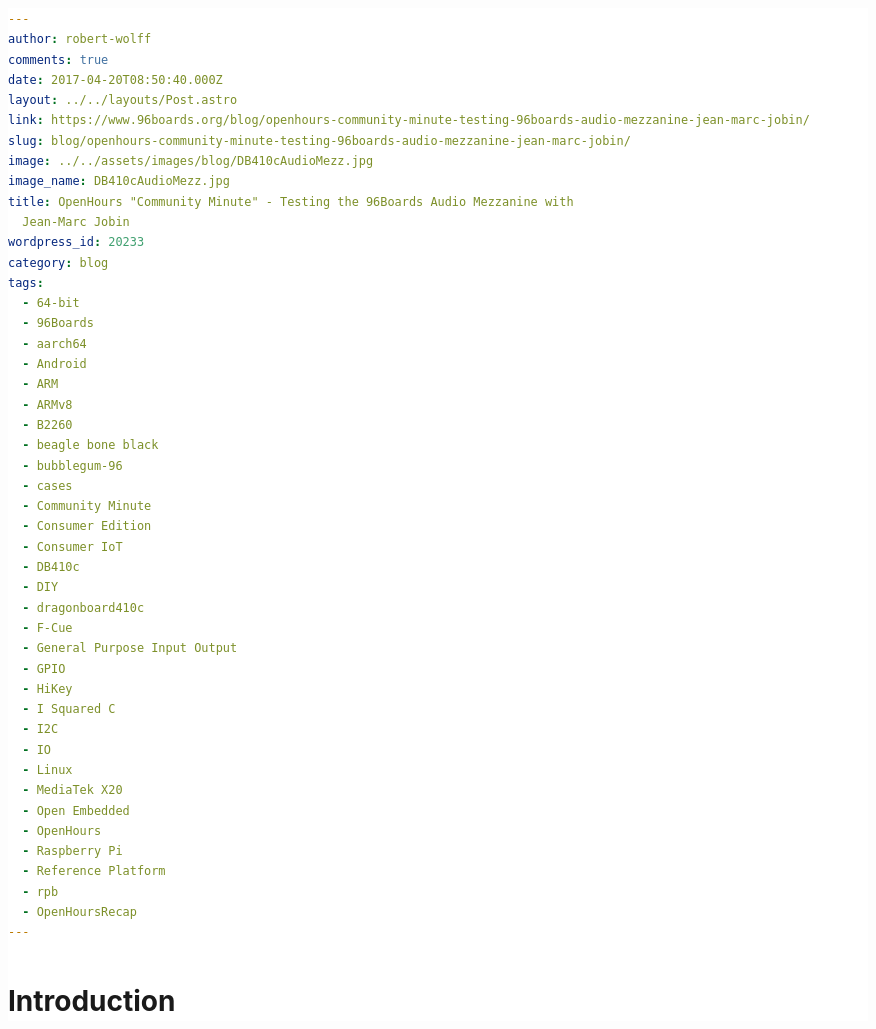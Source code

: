 ```yaml
---
author: robert-wolff
comments: true
date: 2017-04-20T08:50:40.000Z
layout: ../../layouts/Post.astro
link: https://www.96boards.org/blog/openhours-community-minute-testing-96boards-audio-mezzanine-jean-marc-jobin/
slug: blog/openhours-community-minute-testing-96boards-audio-mezzanine-jean-marc-jobin/
image: ../../assets/images/blog/DB410cAudioMezz.jpg
image_name: DB410cAudioMezz.jpg
title: OpenHours "Community Minute" - Testing the 96Boards Audio Mezzanine with
  Jean-Marc Jobin
wordpress_id: 20233
category: blog
tags:
  - 64-bit
  - 96Boards
  - aarch64
  - Android
  - ARM
  - ARMv8
  - B2260
  - beagle bone black
  - bubblegum-96
  - cases
  - Community Minute
  - Consumer Edition
  - Consumer IoT
  - DB410c
  - DIY
  - dragonboard410c
  - F-Cue
  - General Purpose Input Output
  - GPIO
  - HiKey
  - I Squared C
  - I2C
  - IO
  - Linux
  - MediaTek X20
  - Open Embedded
  - OpenHours
  - Raspberry Pi
  - Reference Platform
  - rpb
  - OpenHoursRecap
---
```


# Introduction
